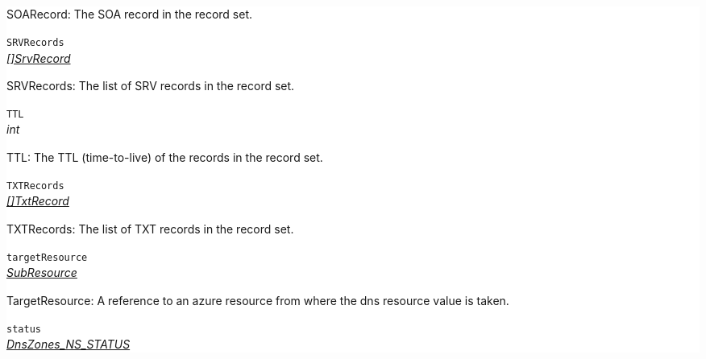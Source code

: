 <p>SOARecord: The SOA record in the record set.</p>
</td>
</tr>
<tr>
<td>
<code>SRVRecords</code><br/>
<em>
<a href="#network.azure.com/v1api20180501.SrvRecord">
[]SrvRecord
</a>
</em>
</td>
<td>
<p>SRVRecords: The list of SRV records in the record set.</p>
</td>
</tr>
<tr>
<td>
<code>TTL</code><br/>
<em>
int
</em>
</td>
<td>
<p>TTL: The TTL (time-to-live) of the records in the record set.</p>
</td>
</tr>
<tr>
<td>
<code>TXTRecords</code><br/>
<em>
<a href="#network.azure.com/v1api20180501.TxtRecord">
[]TxtRecord
</a>
</em>
</td>
<td>
<p>TXTRecords: The list of TXT records in the record set.</p>
</td>
</tr>
<tr>
<td>
<code>targetResource</code><br/>
<em>
<a href="#network.azure.com/v1api20180501.SubResource">
SubResource
</a>
</em>
</td>
<td>
<p>TargetResource: A reference to an azure resource from where the dns resource value is taken.</p>
</td>
</tr>
</table>
</td>
</tr>
<tr>
<td>
<code>status</code><br/>
<em>
<a href="#network.azure.com/v1api20180501.DnsZones_NS_STATUS">
DnsZones_NS_STATUS
</a>
</em>